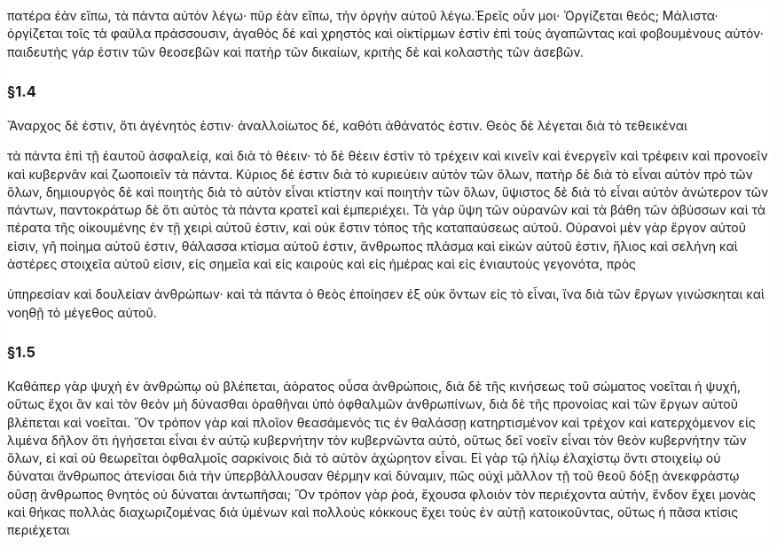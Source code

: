 πατέρα ἐὰν εἴπω, τὰ πάντα αὐτὸν λέγω· πῦρ ἐὰν εἴπω,
τὴν ὀργὴν αὐτοῦ λέγω.</seg><seg n="6">Ἐρεῖς οὖν μοι· Ὀργίζεται θεός; 
Μάλιστα· ὀργίζεται τοῖς τὰ φαῦλα πράσσουσιν, ἀγαθὸς δὲ καὶ
χρηστὸς καὶ οἰκτίρμων ἐστὶν ἐπὶ τοὺς ἀγαπῶντας καὶ φοβουμένους <milestone unit="altnumbering" n="71.C"/>
αὐτόν· παιδευτὴς γάρ ἐστιν τῶν θεοσεβῶν καὶ πατὴρ
τῶν δικαίων, κριτὴς δὲ καὶ κολαστὴς τῶν ἀσεβῶν.</seg></p>  

### §1.4  

<p><seg n="6">Ἄναρχος δέ ἐστιν, ὅτι ἀγένητός ἐστιν· ἀναλλοίωτος δέ,
καθότι ἀθάνατός ἐστιν. Θεὸς δὲ λέγεται διὰ τὸ τεθεικέναι
<pb n="v.2.p.14"/>

τὰ πάντα ἐπὶ τῇ ἑαυτοῦ ἀσφαλείᾳ, καὶ διὰ τὸ θέειν· τὸ δὲ
θέειν ἐστὶν τὸ τρέχειν καὶ κινεῖν καὶ ἐνεργεῖν καὶ τρέφειν καὶ
προνοεῖν καὶ κυβερνᾶν καὶ ζωοποιεῖν τὰ πάντα. Κύριος δέ ἐστιν
διὰ τὸ κυριεύειν αὐτὸν τῶν ὅλων, πατὴρ δὲ διὰ τὸ εἶναι αὐτὸν <milestone unit="altnumbering" n="71.D"/>
πρὸ τῶν ὅλων, δημιουργὸς δὲ καὶ ποιητὴς διὰ τὸ αὐτὸν εἶναι
κτίστην καὶ ποιητὴν τῶν ὅλων, ὕψιστος δὲ διὰ τὸ εἶναι αὐτὸν
ἀνώτερον τῶν πάντων, παντοκράτωρ δὲ ὅτι αὐτὸς τὰ πάντα
κρατεῖ καὶ ἐμπεριέχει. Τὰ γὰρ ὕψη τῶν οὐρανῶν καὶ τὰ βάθη
τῶν ἀβύσσων καὶ τὰ πέρατα τῆς οἰκουμένης ἐν τῇ χειρὶ αὐτοῦ
ἐστιν, καὶ οὐκ ἔστιν τόπος τῆς καταπαύσεως αὐτοῦ. Οὐρανοὶ
μὲν γὰρ ἔργον αὐτοῦ εἰσιν, γῆ ποίημα αὐτοῦ ἐστιν, θάλασσα
κτίσμα αὐτοῦ ἐστιν, ἄνθρωπος πλάσμα καὶ εἰκὼν αὐτοῦ ἐστιν, <milestone unit="altnumbering" n="72.A"/>
ἥλιος καὶ σελήνη καὶ ἀστέρες στοιχεῖα αὐτοῦ εἰσιν, εἰς σημεῖα
καὶ εἰς καιροὺς καὶ εἰς ἡμέρας καὶ εἰς ἐνιαυτοὺς γεγονότα, πρὸς
<pb n="v.2.p.16"/>

ὑπηρεσίαν καὶ δουλείαν ἀνθρώπων· καὶ τὰ πάντα ὁ θεὸς
ἐποίησεν ἐξ οὐκ ὄντων εἰς τὸ εἶναι, ἵνα διὰ τῶν ἔργων γινώσκηται
καὶ νοηθῇ τὸ μέγεθος αὐτοῦ.</seg></p>  

### §1.5  

<p><seg n="7">Καθάπερ γὰρ ψυχὴ ἐν ἀνθρώπῳ οὐ βλέπεται, ἀόρατος 
οὖσα ἀνθρώποις, διὰ δὲ τῆς κινήσεως τοῦ σώματος νοεῖται ἡ <milestone unit="altnumbering" n="72.B"/>
ψυχή, οὕτως ἔχοι ἂν καὶ τὸν θεὸν μὴ δύνασθαι ὁραθῆναι ὑπὸ
ὀφθαλμῶν ἀνθρωπίνων, διὰ δὲ τῆς προνοίας καὶ τῶν ἔργων αὐτοῦ
βλέπεται καὶ νοεῖται. Ὃν τρόπον γὰρ καὶ πλοῖον θεασάμενός
τις ἐν θαλάσσῃ κατηρτισμένον καὶ τρέχον καὶ κατερχόμενον εἰς
λιμένα δῆλον ὅτι ἡγήσεται εἶναι ἐν αὐτῷ κυβερνήτην τὸν κυβερνῶντα
αὐτό, οὕτως δεῖ νοεῖν εἶναι τὸν θεὸν κυβερνήτην τῶν
ὅλων, εἰ καὶ οὐ θεωρεῖται ὀφθαλμοῖς σαρκίνοις διὰ τὸ αὐτὸν
ἀχώρητον εἶναι. Εἰ γὰρ τῷ ἡλίῳ ἐλαχίστῳ ὄντι στοιχείῳ οὐ <milestone unit="altnumbering" n="72.C"/>
δύναται ἄνθρωπος ἀτενίσαι διὰ τὴν ὑπερβάλλουσαν θέρμην καὶ
δύναμιν, πῶς οὐχὶ μᾶλλον τῇ τοῦ θεοῦ δόξῃ ἀνεκφράστῳ οὔσῃ
ἄνθρωπος θνητὸς οὐ δύναται ἀντωπῆσαι;</seg><seg n="8"> Ὃν τρόπον γὰρ ῥοά, 
ἔχουσα φλοιὸν τὸν περιέχοντα αὐτήν, ἔνδον ἔχει μονὰς καὶ θήκας
πολλὰς διαχωριζομένας διὰ ὑμένων καὶ πολλοὺς κόκκους ἔχει
τοὺς ἐν αὐτῇ κατοικοῦντας, οὕτως ἡ πᾶσα κτίσις περιέχεται
<pb n="v.2.p.18"/>
